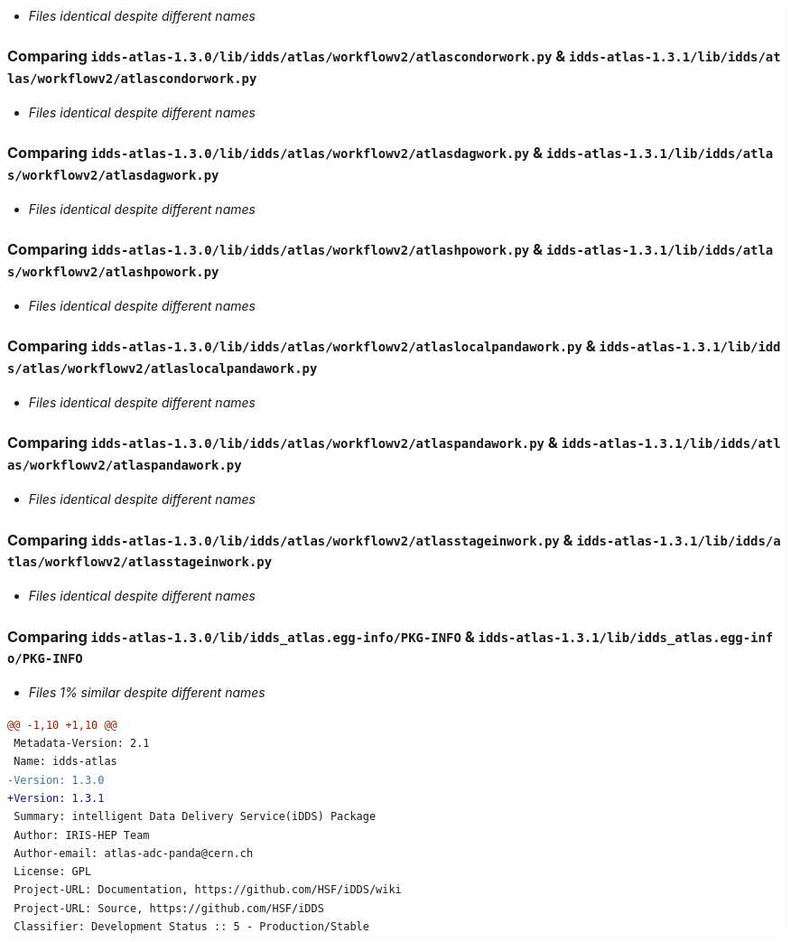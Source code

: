  * *Files identical despite different names*

### Comparing `idds-atlas-1.3.0/lib/idds/atlas/workflowv2/atlascondorwork.py` & `idds-atlas-1.3.1/lib/idds/atlas/workflowv2/atlascondorwork.py`

 * *Files identical despite different names*

### Comparing `idds-atlas-1.3.0/lib/idds/atlas/workflowv2/atlasdagwork.py` & `idds-atlas-1.3.1/lib/idds/atlas/workflowv2/atlasdagwork.py`

 * *Files identical despite different names*

### Comparing `idds-atlas-1.3.0/lib/idds/atlas/workflowv2/atlashpowork.py` & `idds-atlas-1.3.1/lib/idds/atlas/workflowv2/atlashpowork.py`

 * *Files identical despite different names*

### Comparing `idds-atlas-1.3.0/lib/idds/atlas/workflowv2/atlaslocalpandawork.py` & `idds-atlas-1.3.1/lib/idds/atlas/workflowv2/atlaslocalpandawork.py`

 * *Files identical despite different names*

### Comparing `idds-atlas-1.3.0/lib/idds/atlas/workflowv2/atlaspandawork.py` & `idds-atlas-1.3.1/lib/idds/atlas/workflowv2/atlaspandawork.py`

 * *Files identical despite different names*

### Comparing `idds-atlas-1.3.0/lib/idds/atlas/workflowv2/atlasstageinwork.py` & `idds-atlas-1.3.1/lib/idds/atlas/workflowv2/atlasstageinwork.py`

 * *Files identical despite different names*

### Comparing `idds-atlas-1.3.0/lib/idds_atlas.egg-info/PKG-INFO` & `idds-atlas-1.3.1/lib/idds_atlas.egg-info/PKG-INFO`

 * *Files 1% similar despite different names*

```diff
@@ -1,10 +1,10 @@
 Metadata-Version: 2.1
 Name: idds-atlas
-Version: 1.3.0
+Version: 1.3.1
 Summary: intelligent Data Delivery Service(iDDS) Package
 Author: IRIS-HEP Team
 Author-email: atlas-adc-panda@cern.ch
 License: GPL
 Project-URL: Documentation, https://github.com/HSF/iDDS/wiki
 Project-URL: Source, https://github.com/HSF/iDDS
 Classifier: Development Status :: 5 - Production/Stable
```
